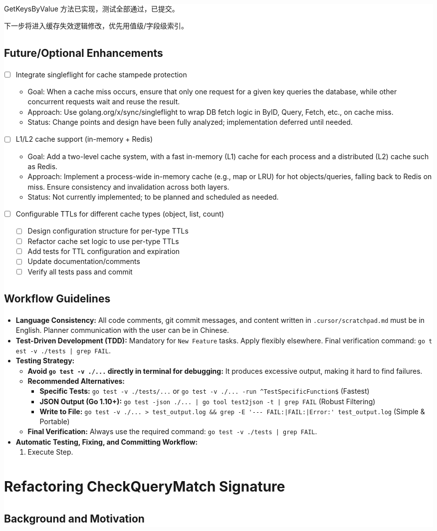 GetKeysByValue 方法已实现，测试全部通过，已提交。

下一步将进入缓存失效逻辑修改，优先用值级/字段级索引。

## Future/Optional Enhancements

- [ ] Integrate singleflight for cache stampede protection
    - Goal: When a cache miss occurs, ensure that only one request for a given key queries the database, while other concurrent requests wait and reuse the result.
    - Approach: Use golang.org/x/sync/singleflight to wrap DB fetch logic in ByID, Query, Fetch, etc., on cache miss.
    - Status: Change points and design have been fully analyzed; implementation deferred until needed.

- [ ] L1/L2 cache support (in-memory + Redis)
    - Goal: Add a two-level cache system, with a fast in-memory (L1) cache for each process and a distributed (L2) cache such as Redis.
    - Approach: Implement a process-wide in-memory cache (e.g., map or LRU) for hot objects/queries, falling back to Redis on miss. Ensure consistency and invalidation across both layers.
    - Status: Not currently implemented; to be planned and scheduled as needed.

- [ ] Configurable TTLs for different cache types (object, list, count)
    - [ ] Design configuration structure for per-type TTLs
    - [ ] Refactor cache set logic to use per-type TTLs
    - [ ] Add tests for TTL configuration and expiration
    - [ ] Update documentation/comments
    - [ ] Verify all tests pass and commit

## Workflow Guidelines

*   **Language Consistency:** All code comments, git commit messages, and content written in `.cursor/scratchpad.md` must be in English. Planner communication with the user can be in Chinese.
*   **Test-Driven Development (TDD):** Mandatory for `New Feature` tasks. Apply flexibly elsewhere. Final verification command: `go test -v ./tests | grep FAIL`.
*   **Testing Strategy:**
    *   **Avoid `go test -v ./...` directly in terminal for debugging:** It produces excessive output, making it hard to find failures.
    *   **Recommended Alternatives:**
        *   **Specific Tests:** `go test -v ./tests/...` or `go test -v ./... -run ^TestSpecificFunction$` (Fastest)
        *   **JSON Output (Go 1.10+):** `go test -json ./... | go tool test2json -t | grep FAIL` (Robust Filtering)
        *   **Write to File:** `go test -v ./... > test_output.log && grep -E '--- FAIL:|FAIL:|Error:' test_output.log` (Simple & Portable)
    *   **Final Verification:** Always use the required command: `go test -v ./tests | grep FAIL`.
*   **Automatic Testing, Fixing, and Committing Workflow:**
    1.  Execute Step.

# Refactoring CheckQueryMatch Signature

## Background and Motivation
